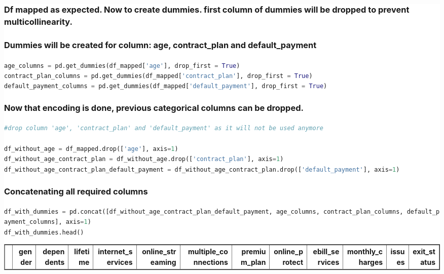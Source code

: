 
### Df mapped as expected. Now to create dummies. first column of dummies will be dropped to prevent multicollinearity.

### Dummies will be created for column: age, contract_plan and default_payment


```python
age_columns = pd.get_dummies(df_mapped['age'], drop_first = True)
contract_plan_columns = pd.get_dummies(df_mapped['contract_plan'], drop_first = True)
default_payment_columns = pd.get_dummies(df_mapped['default_payment'], drop_first = True)
```

### Now that encoding is done, previous categorical columns can be dropped.


```python
#drop column 'age', 'contract_plan' and 'default_payment' as it will not be used anymore

df_without_age = df_mapped.drop(['age'], axis=1)
df_without_age_contract_plan = df_without_age.drop(['contract_plan'], axis=1)
df_without_age_contract_plan_default_payment = df_without_age_contract_plan.drop(['default_payment'], axis=1)
```

### Concatenating all required columns


```python
df_with_dummies = pd.concat([df_without_age_contract_plan_default_payment, age_columns, contract_plan_columns, default_payment_columns], axis=1)
df_with_dummies.head()
```




<div>
<style scoped>
    .dataframe tbody tr th:only-of-type {
        vertical-align: middle;
    }

    .dataframe tbody tr th {
        vertical-align: top;
    }

    .dataframe thead th {
        text-align: right;
    }
</style>
<table border="1" class="dataframe">
  <thead>
    <tr style="text-align: right;">
      <th></th>
      <th>gender</th>
      <th>dependents</th>
      <th>lifetime</th>
      <th>internet_services</th>
      <th>online_streaming</th>
      <th>multiple_connections</th>
      <th>premium_plan</th>
      <th>online_protect</th>
      <th>ebill_services</th>
      <th>monthly_charges</th>
      <th>issues</th>
      <th>exit_status</th>